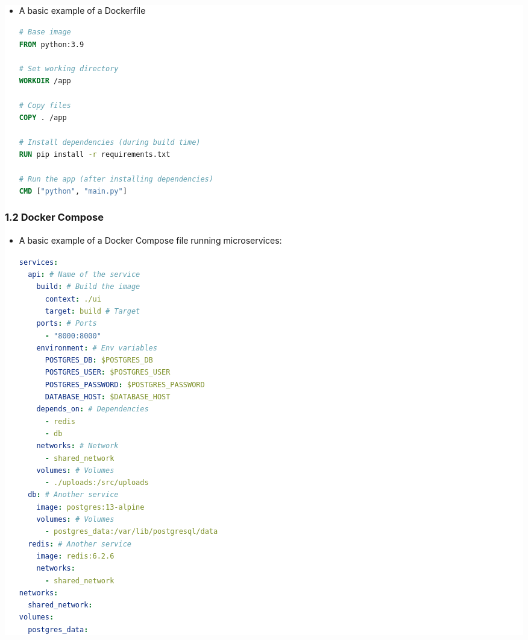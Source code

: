 - A basic example of a Dockerfile

  ```Dockerfile
  # Base image
  FROM python:3.9

  # Set working directory
  WORKDIR /app

  # Copy files
  COPY . /app

  # Install dependencies (during build time)
  RUN pip install -r requirements.txt

  # Run the app (after installing dependencies)
  CMD ["python", "main.py"]
  ```

### 1.2 Docker Compose

- A basic example of a Docker Compose file running microservices:

  ```yml
  services:
    api: # Name of the service
      build: # Build the image
        context: ./ui
        target: build # Target
      ports: # Ports
        - "8000:8000"
      environment: # Env variables
        POSTGRES_DB: $POSTGRES_DB
        POSTGRES_USER: $POSTGRES_USER
        POSTGRES_PASSWORD: $POSTGRES_PASSWORD
        DATABASE_HOST: $DATABASE_HOST
      depends_on: # Dependencies
        - redis
        - db
      networks: # Network
        - shared_network
      volumes: # Volumes
        - ./uploads:/src/uploads
    db: # Another service
      image: postgres:13-alpine
      volumes: # Volumes
        - postgres_data:/var/lib/postgresql/data
    redis: # Another service
      image: redis:6.2.6
      networks:
        - shared_network
  networks:
    shared_network:
  volumes:
    postgres_data:
  ```
